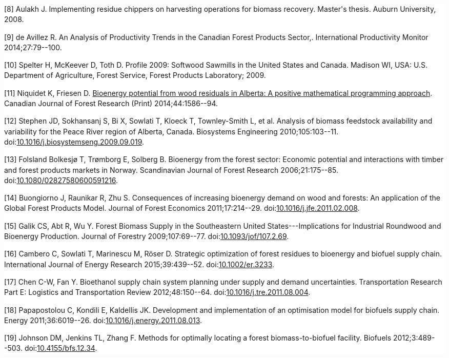 \[8\] Aulakh J. Implementing residue chippers on harvesting operations
for biomass recovery. Master's thesis. Auburn University, 2008.

\[9\] de Avillez R. An Analysis of Productivity Trends in the Canadian
Forest Products Sector,. International Productivity Monitor
2014;27:79--100.

\[10\] Spelter H, McKeever D, Toth D. Profile 2009: Softwood Sawmills in
the United States and Canada. Madison WI, USA: U.S. Department of
Agriculture, Forest Service, Forest Products Laboratory; 2009.

\[11\] Niquidet K, Friesen D. [Bioenergy potential from wood residuals
in Alberta: A positive mathematical programming
approach](https://login.ezproxy.library.ualberta.ca/login?url=https://search.ebscohost.com/login.aspx?direct=true&db=edscal&AN=edscal.29130693&site=eds-live&scope=site).
Canadian Journal of Forest Research (Print) 2014;44:1586--94.

\[12\] Stephen JD, Sokhansanj S, Bi X, Sowlati T, Kloeck T,
Townley-Smith L, et al. Analysis of biomass feedstock availability and
variability for the Peace River region of Alberta, Canada. Biosystems
Engineering 2010;105:103--11.
doi:[10.1016/j.biosystemseng.2009.09.019](https://doi.org/10.1016/j.biosystemseng.2009.09.019).

\[13\] Folsland Bolkesjø T, Trømborg E, Solberg B. Bioenergy from the
forest sector: Economic potential and interactions with timber and
forest products markets in Norway. Scandinavian Journal of Forest
Research 2006;21:175--85.
doi:[10.1080/02827580600591216](https://doi.org/10.1080/02827580600591216).

\[14\] Buongiorno J, Raunikar R, Zhu S. Consequences of increasing
bioenergy demand on wood and forests: An application of the Global
Forest Products Model. Journal of Forest Economics 2011;17:214--29.
doi:[10.1016/j.jfe.2011.02.008](https://doi.org/10.1016/j.jfe.2011.02.008).

\[15\] Galik CS, Abt R, Wu Y. Forest Biomass Supply in the Southeastern
United States---Implications for Industrial Roundwood and Bioenergy
Production. Journal of Forestry 2009;107:69--77.
doi:[10.1093/jof/107.2.69](https://doi.org/10.1093/jof/107.2.69).

\[16\] Cambero C, Sowlati T, Marinescu M, Röser D. Strategic
optimization of forest residues to bioenergy and biofuel supply chain.
International Journal of Energy Research 2015;39:439--52.
doi:[10.1002/er.3233](https://doi.org/10.1002/er.3233).

\[17\] Chen C-W, Fan Y. Bioethanol supply chain system planning under
supply and demand uncertainties. Transportation Research Part E:
Logistics and Transportation Review 2012;48:150--64.
doi:[10.1016/j.tre.2011.08.004](https://doi.org/10.1016/j.tre.2011.08.004).

\[18\] Papapostolou C, Kondili E, Kaldellis JK. Development and
implementation of an optimisation model for biofuels supply chain.
Energy 2011;36:6019--26.
doi:[10.1016/j.energy.2011.08.013](https://doi.org/10.1016/j.energy.2011.08.013).

\[19\] Johnson DM, Jenkins TL, Zhang F. Methods for optimally locating a
forest biomass-to-biofuel facility. Biofuels 2012;3:489--503.
doi:[10.4155/bfs.12.34](https://doi.org/10.4155/bfs.12.34).
